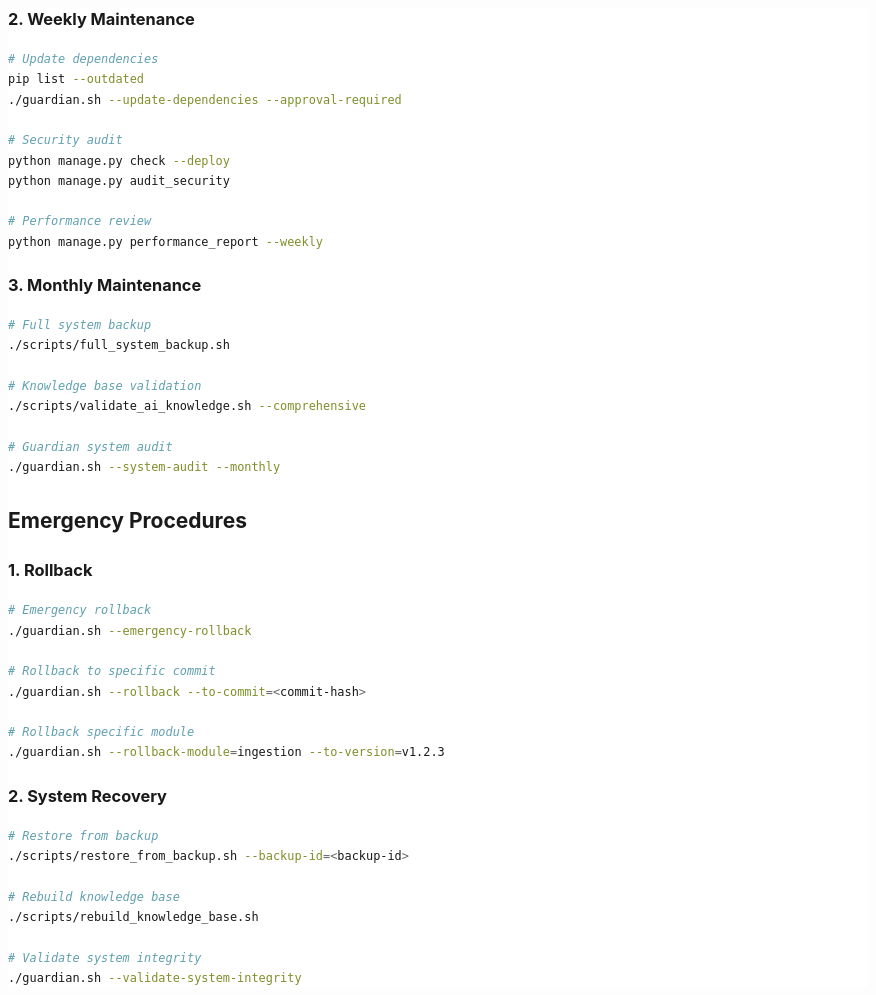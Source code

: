 ### 2. Weekly Maintenance
```bash
# Update dependencies
pip list --outdated
./guardian.sh --update-dependencies --approval-required

# Security audit
python manage.py check --deploy
python manage.py audit_security

# Performance review
python manage.py performance_report --weekly
```

### 3. Monthly Maintenance
```bash
# Full system backup
./scripts/full_system_backup.sh

# Knowledge base validation
./scripts/validate_ai_knowledge.sh --comprehensive

# Guardian system audit
./guardian.sh --system-audit --monthly
```

## Emergency Procedures

### 1. Rollback
```bash
# Emergency rollback
./guardian.sh --emergency-rollback

# Rollback to specific commit
./guardian.sh --rollback --to-commit=<commit-hash>

# Rollback specific module
./guardian.sh --rollback-module=ingestion --to-version=v1.2.3
```

### 2. System Recovery
```bash
# Restore from backup
./scripts/restore_from_backup.sh --backup-id=<backup-id>

# Rebuild knowledge base
./scripts/rebuild_knowledge_base.sh

# Validate system integrity
./guardian.sh --validate-system-integrity
```
